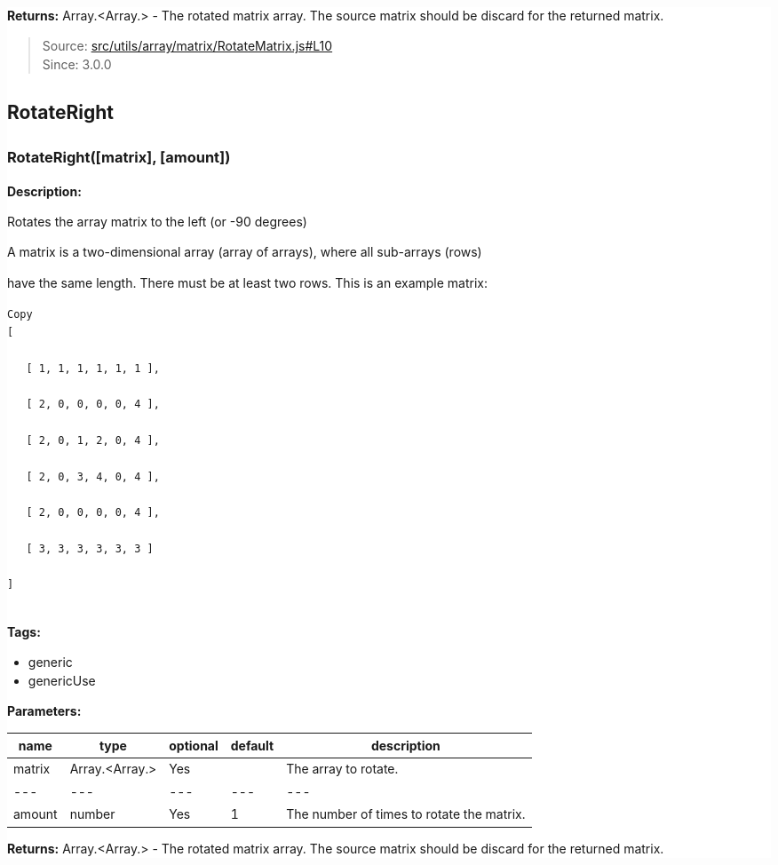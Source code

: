 **Returns:** Array.<Array.<T>> - The rotated matrix array. The source matrix should be discard for the returned matrix.

> Source: [src/utils/array/matrix/RotateMatrix.js#L10](https://github.com/phaserjs/phaser/blob/v3.87.0/src/utils/array/matrix/RotateMatrix.js#L10)  
> Since: 3.0.0

## RotateRight

### <static> RotateRight([matrix], [amount])

**Description:**

Rotates the array matrix to the left (or -90 degrees)

A matrix is a two-dimensional array (array of arrays), where all sub-arrays (rows)

have the same length. There must be at least two rows. This is an example matrix:

```
Copy
[

   [ 1, 1, 1, 1, 1, 1 ],

   [ 2, 0, 0, 0, 0, 4 ],

   [ 2, 0, 1, 2, 0, 4 ],

   [ 2, 0, 3, 4, 0, 4 ],

   [ 2, 0, 0, 0, 0, 4 ],

   [ 3, 3, 3, 3, 3, 3 ]

]


```

**Tags:**

* generic
* genericUse

**Parameters:**

| name | type | optional | default | description |
| --- | --- | --- | --- | --- |
| matrix | Array.<Array.<T>> | Yes |  | The array to rotate. |
| --- | --- | --- | --- | --- |
| amount | number | Yes | 1 | The number of times to rotate the matrix. |

**Returns:** Array.<Array.<T>> - The rotated matrix array. The source matrix should be discard for the returned matrix.
